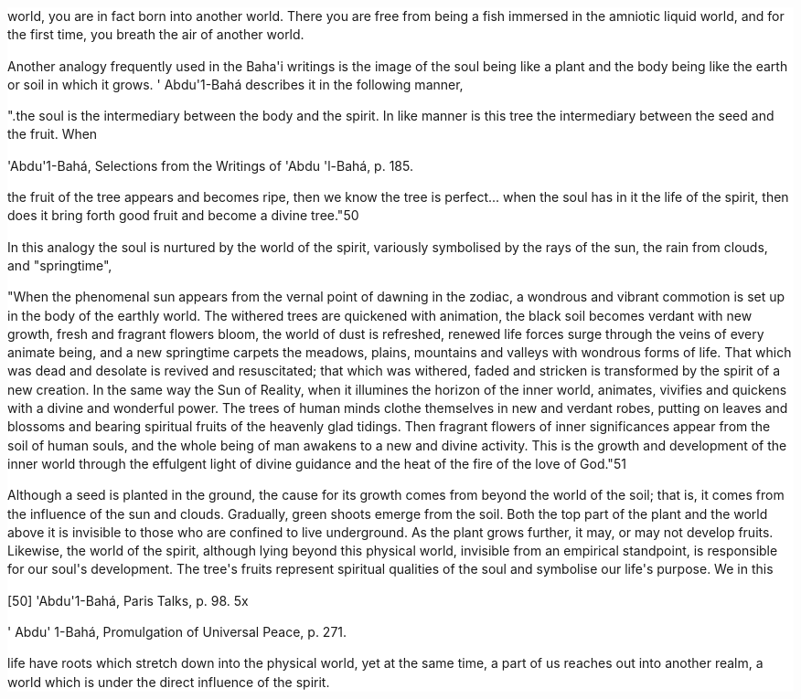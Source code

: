 world, you are in fact born into another world. There you are free from
being a fish immersed in the amniotic liquid world, and for the first time,
you breath the air of another world.

Another analogy frequently used in the Baha'i writings is the image of
the soul being like a plant and the body being like the earth or soil in
which it grows. ' Abdu'1-Bahá describes it in the following manner,

".the soul is the intermediary between the body and the spirit. In like
manner is this tree the intermediary between the seed and the fruit. When

'Abdu'1-Bahá, Selections from the Writings of 'Abdu 'l-Bahá, p. 185.

the fruit of the tree appears and becomes ripe, then we know the tree is
perfect... when the soul has in it the life of the spirit, then does it bring
forth good fruit and become a divine tree."50

In this analogy the soul is nurtured by the world of the spirit, variously
symbolised by the rays of the sun, the rain from clouds, and
"springtime",

"When the phenomenal sun appears from the vernal point of dawning in
the zodiac, a wondrous and vibrant commotion is set up in the body of
the earthly world. The withered trees are quickened with animation, the
black soil becomes verdant with new growth, fresh and fragrant flowers
bloom, the world of dust is refreshed, renewed life forces surge through
the veins of every animate being, and a new springtime carpets the
meadows, plains, mountains and valleys with wondrous forms of life.
That which was dead and desolate is revived and resuscitated; that which
was withered, faded and stricken is transformed by the spirit of a new
creation. In the same way the Sun of Reality, when it illumines the
horizon of the inner world, animates, vivifies and quickens with a divine
and wonderful power. The trees of human minds clothe themselves in
new and verdant robes, putting on leaves and blossoms and bearing
spiritual fruits of the heavenly glad tidings. Then fragrant flowers of
inner significances appear from the soil of human souls, and the whole
being of man awakens to a new and divine activity. This is the growth
and development of the inner world through the effulgent light of divine
guidance and the heat of the fire of the love of God."51

Although a seed is planted in the ground, the cause for its growth comes
from beyond the world of the soil; that is, it comes from the influence of
the sun and clouds. Gradually, green shoots emerge from the soil. Both
the top part of the plant and the world above it is invisible to those who
are confined to live underground. As the plant grows further, it may, or
may not develop fruits. Likewise, the world of the spirit, although lying
beyond this physical world, invisible from an empirical standpoint, is
responsible for our soul's development. The tree's fruits represent
spiritual qualities of the soul and symbolise our life's purpose. We in this

\[50\] 'Abdu'1-Bahá, Paris Talks, p. 98.
5x

' Abdu' 1-Bahá, Promulgation of Universal Peace, p. 271.

life have roots which stretch down into the physical world, yet at the
same time, a part of us reaches out into another realm, a world which is
under the direct influence of the spirit.
